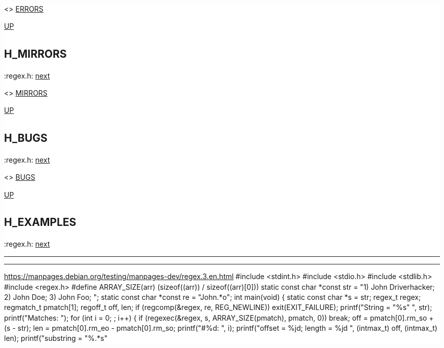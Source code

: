 <<ERRORS>>
[ERRORS](../fills/regex_h/ERRORS)


[UP](###UP)
## H_MIRRORS
:regex.h:
[next](##H_BUGS)

<<MIRRORS>>
[MIRRORS](../fills/regex_h/MIRRORS)


[UP](###UP)
## H_BUGS
:regex.h:
[next](##H_EXAMPLES)

<<BUGS>>
[BUGS](../fills/regex_h/BUGS)


[UP](###UP)
## H_EXAMPLES
:regex.h:
[next](##H_CODE)

----------------------------------------------------- 
-------------------------------------- 
https://manpages.debian.org/testing/manpages-dev/regex.3.en.html
#include <stdint.h>
#include <stdio.h>
#include <stdlib.h>
#include <regex.h>
#define ARRAY_SIZE(arr) (sizeof((arr)) / sizeof((arr)[0]))
static const char *const str =
"1) John Driverhacker;
2) John Doe;
3) John Foo;
";
static const char *const re = "John.*o";
int main(void)
{
static const char *s = str;
regex_t     regex;
regmatch_t  pmatch[1];
regoff_t    off, len;
if (regcomp(&regex, re, REG_NEWLINE))
exit(EXIT_FAILURE);
printf("String = "%s"
", str);
printf("Matches:
");
for (int i = 0; ; i++) {
if (regexec(&regex, s, ARRAY_SIZE(pmatch), pmatch, 0))
break;
off = pmatch[0].rm_so + (s - str);
len = pmatch[0].rm_eo - pmatch[0].rm_so;
printf("#%d:
", i);
printf("offset = %jd; length = %jd
", (intmax_t) off,
(intmax_t) len);
printf("substring = "%.*s"